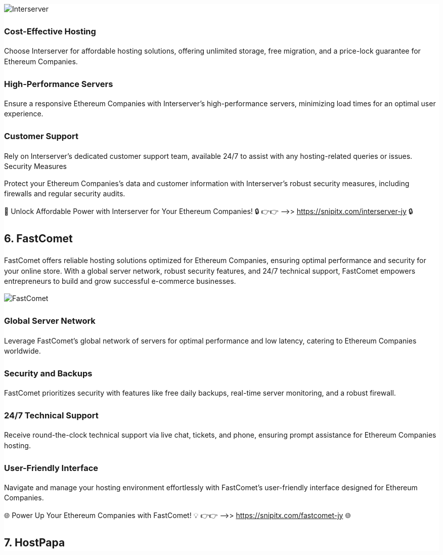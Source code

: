 ![Interserver](https://i.imgur.com/OM5dOEW.jpeg "Interserver Hosting")

### Cost-Effective Hosting
Choose Interserver for affordable hosting solutions, offering unlimited storage, free migration, and a price-lock guarantee for Ethereum Companies.

### High-Performance Servers
Ensure a responsive Ethereum Companies with Interserver’s high-performance servers, minimizing load times for an optimal user experience.

### Customer Support
Rely on Interserver’s dedicated customer support team, available 24/7 to assist with any hosting-related queries or issues.
Security Measures

Protect your Ethereum Companies’s data and customer information with Interserver’s robust security measures, including firewalls and regular security audits.

💸 Unlock Affordable Power with Interserver for Your Ethereum Companies! 🔒
👉👉 -->> https://snipitx.com/interserver-jy 🔒

## 6. FastComet

FastComet offers reliable hosting solutions optimized for Ethereum Companies, ensuring optimal performance and security for your online store. With a global server network, robust security features, and 24/7 technical support, FastComet empowers entrepreneurs to build and grow successful e-commerce businesses.

![FastComet](https://i.imgur.com/7qgXuWp.png "FastComet Hosting")

### Global Server Network
Leverage FastComet’s global network of servers for optimal performance and low latency, catering to Ethereum Companies worldwide.

### Security and Backups
FastComet prioritizes security with features like free daily backups, real-time server monitoring, and a robust firewall.

### 24/7 Technical Support
Receive round-the-clock technical support via live chat, tickets, and phone, ensuring prompt assistance for Ethereum Companies hosting.

### User-Friendly Interface
Navigate and manage your hosting environment effortlessly with FastComet’s user-friendly interface designed for Ethereum Companies.

🌐 Power Up Your Ethereum Companies with FastComet! 💡
👉👉 -->> https://snipitx.com/fastcomet-jy 🌐

## 7. HostPapa
